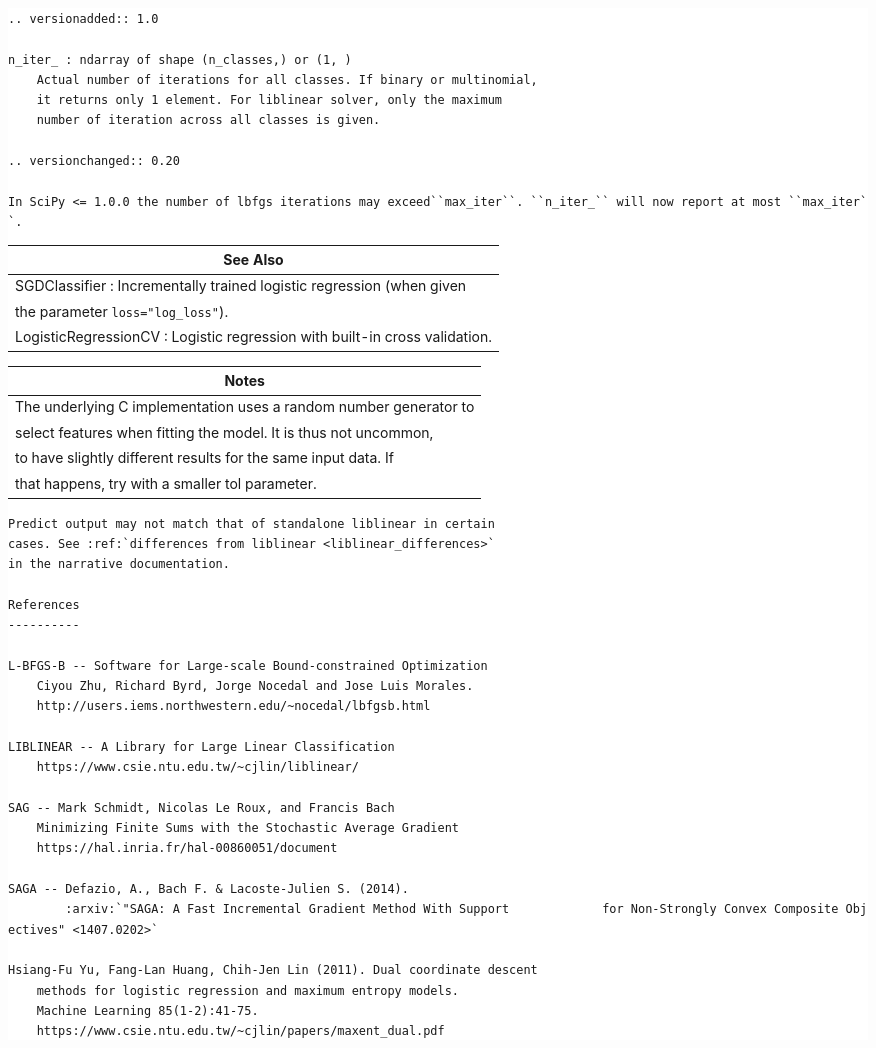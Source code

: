     .. versionadded:: 1.0

    n_iter_ : ndarray of shape (n_classes,) or (1, )
        Actual number of iterations for all classes. If binary or multinomial,
        it returns only 1 element. For liblinear solver, only the maximum
        number of iteration across all classes is given.

    .. versionchanged:: 0.20

    In SciPy <= 1.0.0 the number of lbfgs iterations may exceed``max_iter``. ``n_iter_`` will now report at most ``max_iter``.

| See Also                                                                   |
| -------------------------------------------------------------------------- |
| SGDClassifier : Incrementally trained logistic regression (when given      |
| the parameter ``loss="log_loss"``).                                        |
| LogisticRegressionCV : Logistic regression with built-in cross validation. |

| Notes                                                             |
| ----------------------------------------------------------------- |
| The underlying C implementation uses a random number generator to |
| select features when fitting the model. It is thus not uncommon,  |
| to have slightly different results for the same input data. If    |
| that happens, try with a smaller tol parameter.                   |

    Predict output may not match that of standalone liblinear in certain
    cases. See :ref:`differences from liblinear <liblinear_differences>`
    in the narrative documentation.

    References
    ----------

    L-BFGS-B -- Software for Large-scale Bound-constrained Optimization
        Ciyou Zhu, Richard Byrd, Jorge Nocedal and Jose Luis Morales.
        http://users.iems.northwestern.edu/~nocedal/lbfgsb.html

    LIBLINEAR -- A Library for Large Linear Classification
        https://www.csie.ntu.edu.tw/~cjlin/liblinear/

    SAG -- Mark Schmidt, Nicolas Le Roux, and Francis Bach
        Minimizing Finite Sums with the Stochastic Average Gradient
        https://hal.inria.fr/hal-00860051/document

    SAGA -- Defazio, A., Bach F. & Lacoste-Julien S. (2014).
            :arxiv:`"SAGA: A Fast Incremental Gradient Method With Support             for Non-Strongly Convex Composite Objectives" <1407.0202>`

    Hsiang-Fu Yu, Fang-Lan Huang, Chih-Jen Lin (2011). Dual coordinate descent
        methods for logistic regression and maximum entropy models.
        Machine Learning 85(1-2):41-75.
        https://www.csie.ntu.edu.tw/~cjlin/papers/maxent_dual.pdf
